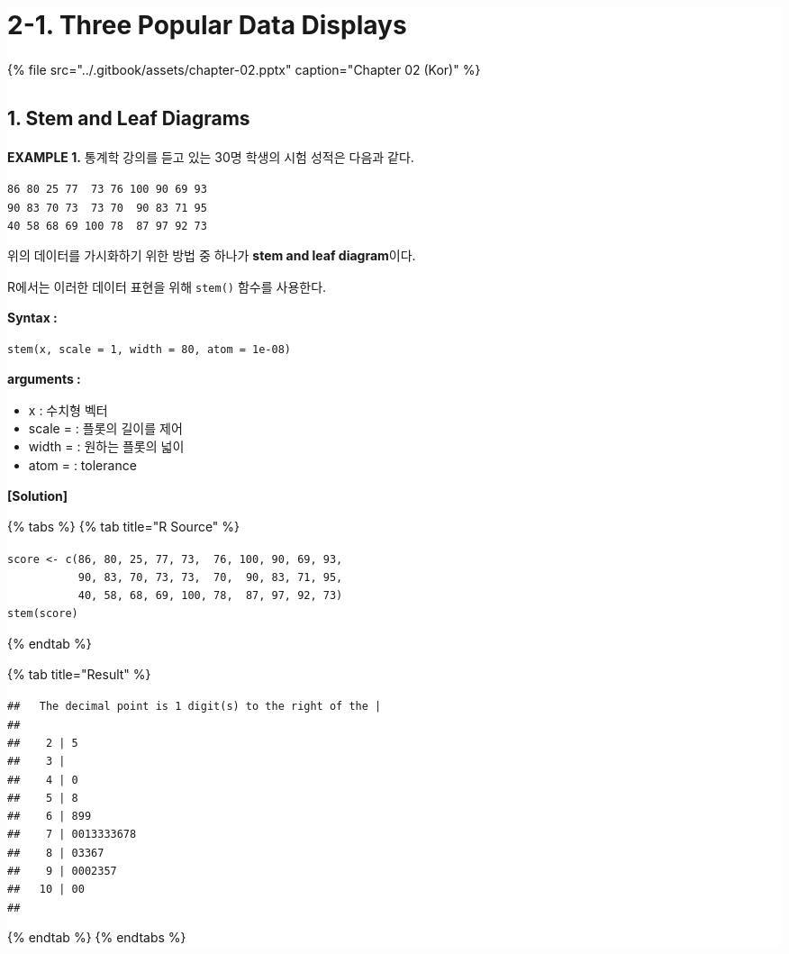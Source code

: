 # 2-1. Three Popular Data Displays

{% file src="../.gitbook/assets/chapter-02.pptx" caption="Chapter 02 \(Kor\)" %}

## 1. Stem and Leaf Diagrams

**EXAMPLE 1.** 통계학 강의를 듣고 있는 30명 학생의 시험 성적은 다음과 같다.

```text
86 80 25 77  73 76 100 90 69 93
90 83 70 73  73 70  90 83 71 95
40 58 68 69 100 78  87 97 92 73
```

위의 데이터를 가시화하기 위한 방법 중 하나가 **stem and leaf diagram**이다.

R에서는 이러한 데이터 표현을 위해 `stem()` 함수를 사용한다.

**Syntax :**

```text
stem(x, scale = 1, width = 80, atom = 1e-08)
```

**arguments :**

* x : 수치형 벡터
* scale = : 플롯의 길이를 제어
* width = : 원하는 플롯의 넓이
* atom = : tolerance

**\[Solution\]**

{% tabs %}
{% tab title="R Source" %}
```text
score <- c(86, 80, 25, 77, 73,  76, 100, 90, 69, 93,
           90, 83, 70, 73, 73,  70,  90, 83, 71, 95,
           40, 58, 68, 69, 100, 78,  87, 97, 92, 73)
stem(score)
```
{% endtab %}

{% tab title="Result" %}
```text
##   The decimal point is 1 digit(s) to the right of the |
## 
##    2 | 5
##    3 | 
##    4 | 0
##    5 | 8
##    6 | 899
##    7 | 0013333678
##    8 | 03367
##    9 | 0002357
##   10 | 00
##
```
{% endtab %}
{% endtabs %}
